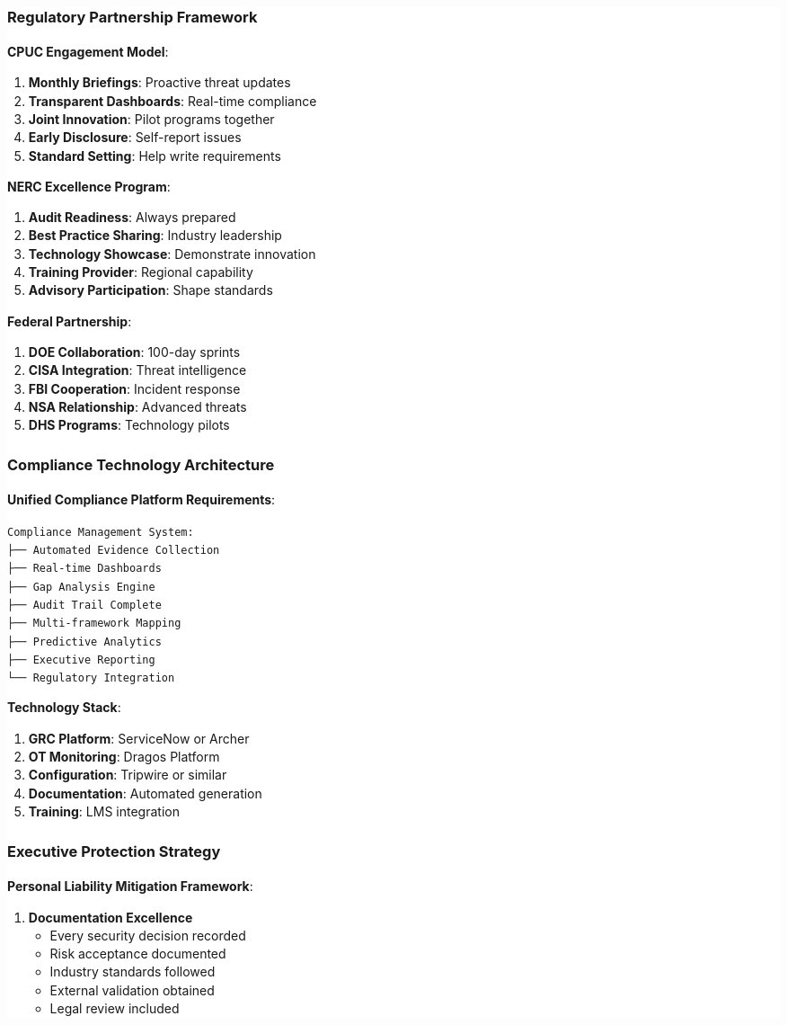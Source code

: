 ### Regulatory Partnership Framework

**CPUC Engagement Model**:
1. **Monthly Briefings**: Proactive threat updates
2. **Transparent Dashboards**: Real-time compliance
3. **Joint Innovation**: Pilot programs together
4. **Early Disclosure**: Self-report issues
5. **Standard Setting**: Help write requirements

**NERC Excellence Program**:
1. **Audit Readiness**: Always prepared
2. **Best Practice Sharing**: Industry leadership
3. **Technology Showcase**: Demonstrate innovation
4. **Training Provider**: Regional capability
5. **Advisory Participation**: Shape standards

**Federal Partnership**:
1. **DOE Collaboration**: 100-day sprints
2. **CISA Integration**: Threat intelligence
3. **FBI Cooperation**: Incident response
4. **NSA Relationship**: Advanced threats
5. **DHS Programs**: Technology pilots

### Compliance Technology Architecture

**Unified Compliance Platform Requirements**:
```
Compliance Management System:
├── Automated Evidence Collection
├── Real-time Dashboards
├── Gap Analysis Engine
├── Audit Trail Complete
├── Multi-framework Mapping
├── Predictive Analytics
├── Executive Reporting
└── Regulatory Integration
```

**Technology Stack**:
1. **GRC Platform**: ServiceNow or Archer
2. **OT Monitoring**: Dragos Platform
3. **Configuration**: Tripwire or similar
4. **Documentation**: Automated generation
5. **Training**: LMS integration

### Executive Protection Strategy

**Personal Liability Mitigation Framework**:

1. **Documentation Excellence**
   - Every security decision recorded
   - Risk acceptance documented
   - Industry standards followed
   - External validation obtained
   - Legal review included
